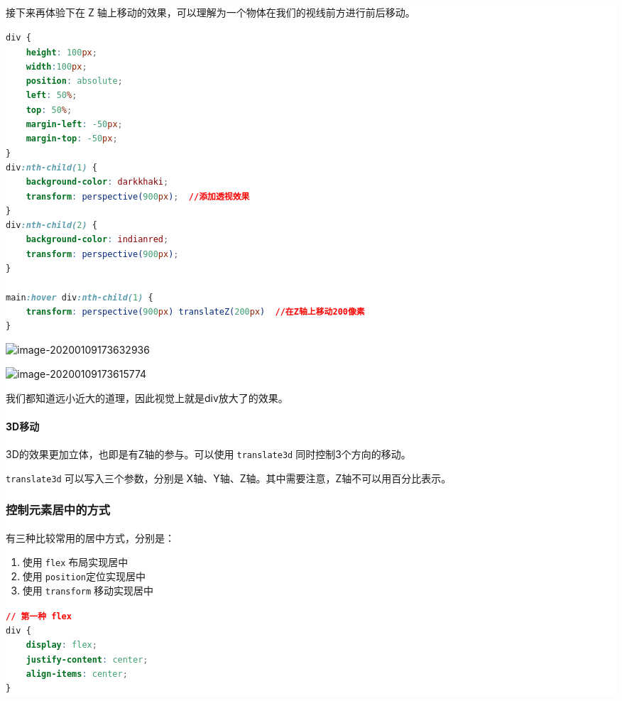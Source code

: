 接下来再体验下在 Z 轴上移动的效果，可以理解为一个物体在我们的视线前方进行前后移动。

```css
div {
    height: 100px;
    width:100px;
    position: absolute;
    left: 50%;
    top: 50%;
    margin-left: -50px;
    margin-top: -50px;
}
div:nth-child(1) {
	background-color: darkkhaki;
    transform: perspective(900px);  //添加透视效果
}
div:nth-child(2) {
    background-color: indianred;
    transform: perspective(900px);
}

main:hover div:nth-child(1) {
    transform: perspective(900px) translateZ(200px)  //在Z轴上移动200像素
}
```

![image-20200109173632936](C:\Users\Admin\AppData\Roaming\Typora\typora-user-images\image-20200109173632936.png)

![image-20200109173615774](C:\Users\Admin\AppData\Roaming\Typora\typora-user-images\image-20200109173615774.png)

我们都知道远小近大的道理，因此视觉上就是div放大了的效果。

#### 3D移动

3D的效果更加立体，也即是有Z轴的参与。可以使用  `translate3d` 同时控制3个方向的移动。

`translate3d`  可以写入三个参数，分别是 X轴、Y轴、Z轴。其中需要注意，Z轴不可以用百分比表示。









### 控制元素居中的方式

有三种比较常用的居中方式，分别是： 

1. 使用  `flex`  布局实现居中
2. 使用  `position`定位实现居中
3. 使用  `transform`  移动实现居中

```css
// 第一种 flex
div {
	display: flex;
    justify-content: center;
    align-items: center;
}
```
